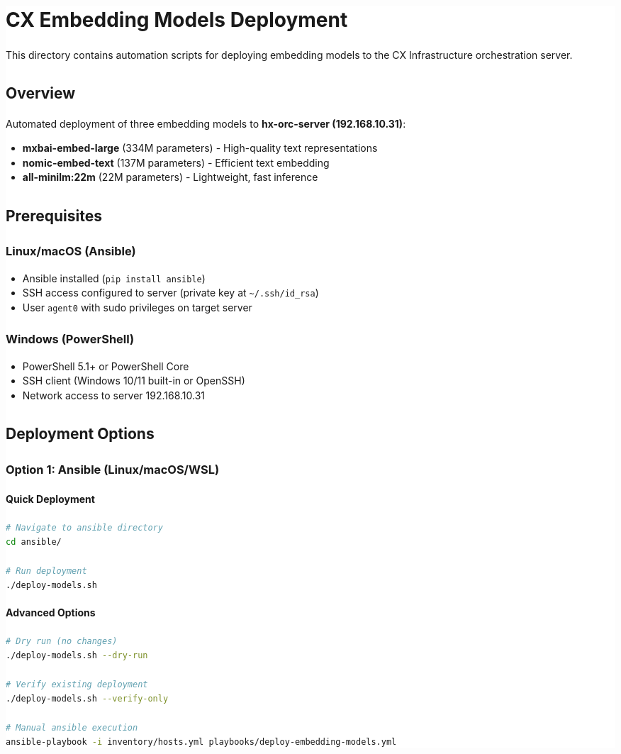 # CX Embedding Models Deployment

This directory contains automation scripts for deploying embedding models to the CX Infrastructure orchestration server.

## Overview

Automated deployment of three embedding models to **hx-orc-server (192.168.10.31)**:

- **mxbai-embed-large** (334M parameters) - High-quality text representations
- **nomic-embed-text** (137M parameters) - Efficient text embedding
- **all-minilm:22m** (22M parameters) - Lightweight, fast inference

## Prerequisites

### Linux/macOS (Ansible)
- Ansible installed (`pip install ansible`)
- SSH access configured to server (private key at `~/.ssh/id_rsa`)
- User `agent0` with sudo privileges on target server

### Windows (PowerShell)
- PowerShell 5.1+ or PowerShell Core
- SSH client (Windows 10/11 built-in or OpenSSH)
- Network access to server 192.168.10.31

## Deployment Options

### Option 1: Ansible (Linux/macOS/WSL)

#### Quick Deployment
```bash
# Navigate to ansible directory
cd ansible/

# Run deployment
./deploy-models.sh
```

#### Advanced Options
```bash
# Dry run (no changes)
./deploy-models.sh --dry-run

# Verify existing deployment
./deploy-models.sh --verify-only

# Manual ansible execution
ansible-playbook -i inventory/hosts.yml playbooks/deploy-embedding-models.yml
```
